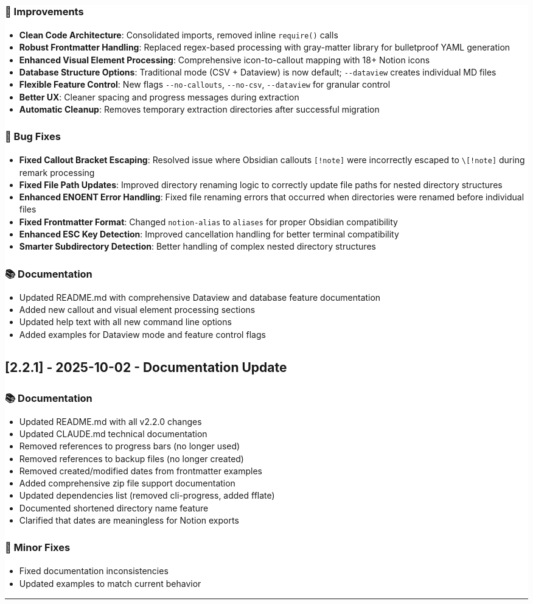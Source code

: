### 🔧 Improvements
- **Clean Code Architecture**: Consolidated imports, removed inline `require()` calls
- **Robust Frontmatter Handling**: Replaced regex-based processing with gray-matter library for bulletproof YAML generation
- **Enhanced Visual Element Processing**: Comprehensive icon-to-callout mapping with 18+ Notion icons
- **Database Structure Options**: Traditional mode (CSV + Dataview) is now default; `--dataview` creates individual MD files
- **Flexible Feature Control**: New flags `--no-callouts`, `--no-csv`, `--dataview` for granular control
- **Better UX**: Cleaner spacing and progress messages during extraction
- **Automatic Cleanup**: Removes temporary extraction directories after successful migration

### 🐛 Bug Fixes
- **Fixed Callout Bracket Escaping**: Resolved issue where Obsidian callouts `[!note]` were incorrectly escaped to `\[!note]` during remark processing
- **Fixed File Path Updates**: Improved directory renaming logic to correctly update file paths for nested directory structures
- **Enhanced ENOENT Error Handling**: Fixed file renaming errors that occurred when directories were renamed before individual files
- **Fixed Frontmatter Format**: Changed `notion-alias` to `aliases` for proper Obsidian compatibility
- **Enhanced ESC Key Detection**: Improved cancellation handling for better terminal compatibility
- **Smarter Subdirectory Detection**: Better handling of complex nested directory structures

### 📚 Documentation
- Updated README.md with comprehensive Dataview and database feature documentation
- Added new callout and visual element processing sections
- Updated help text with all new command line options
- Added examples for Dataview mode and feature control flags

## [2.2.1] - 2025-10-02 - Documentation Update

### 📚 Documentation
- Updated README.md with all v2.2.0 changes
- Updated CLAUDE.md technical documentation
- Removed references to progress bars (no longer used)
- Removed references to backup files (no longer created)
- Removed created/modified dates from frontmatter examples
- Added comprehensive zip file support documentation
- Updated dependencies list (removed cli-progress, added fflate)
- Documented shortened directory name feature
- Clarified that dates are meaningless for Notion exports

### 🐛 Minor Fixes
- Fixed documentation inconsistencies
- Updated examples to match current behavior

---
